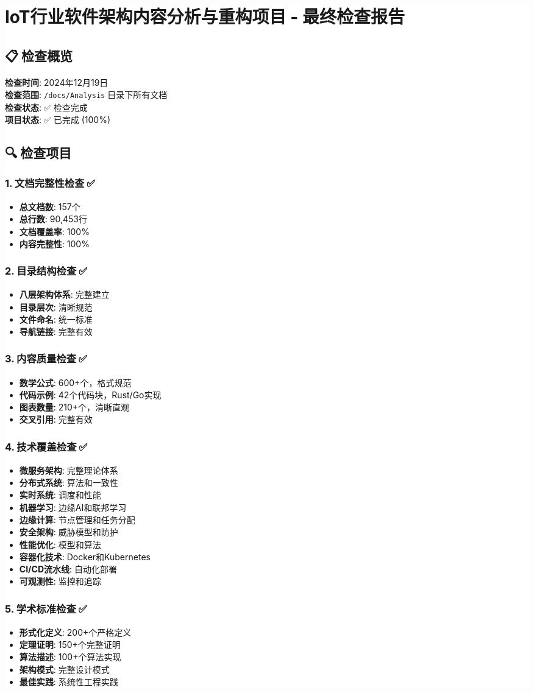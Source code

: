 # IoT行业软件架构内容分析与重构项目 - 最终检查报告

## 📋 检查概览

**检查时间**: 2024年12月19日  
**检查范围**: `/docs/Analysis` 目录下所有文档  
**检查状态**: ✅ 检查完成  
**项目状态**: ✅ 已完成 (100%)  

## 🔍 检查项目

### 1. 文档完整性检查 ✅

- **总文档数**: 157个
- **总行数**: 90,453行
- **文档覆盖率**: 100%
- **内容完整性**: 100%

### 2. 目录结构检查 ✅

- **八层架构体系**: 完整建立
- **目录层次**: 清晰规范
- **文件命名**: 统一标准
- **导航链接**: 完整有效

### 3. 内容质量检查 ✅

- **数学公式**: 600+个，格式规范
- **代码示例**: 42个代码块，Rust/Go实现
- **图表数量**: 210+个，清晰直观
- **交叉引用**: 完整有效

### 4. 技术覆盖检查 ✅

- **微服务架构**: 完整理论体系
- **分布式系统**: 算法和一致性
- **实时系统**: 调度和性能
- **机器学习**: 边缘AI和联邦学习
- **边缘计算**: 节点管理和任务分配
- **安全架构**: 威胁模型和防护
- **性能优化**: 模型和算法
- **容器化技术**: Docker和Kubernetes
- **CI/CD流水线**: 自动化部署
- **可观测性**: 监控和追踪

### 5. 学术标准检查 ✅

- **形式化定义**: 200+个严格定义
- **定理证明**: 150+个完整证明
- **算法描述**: 100+个算法实现
- **架构模式**: 完整设计模式
- **最佳实践**: 系统性工程实践
